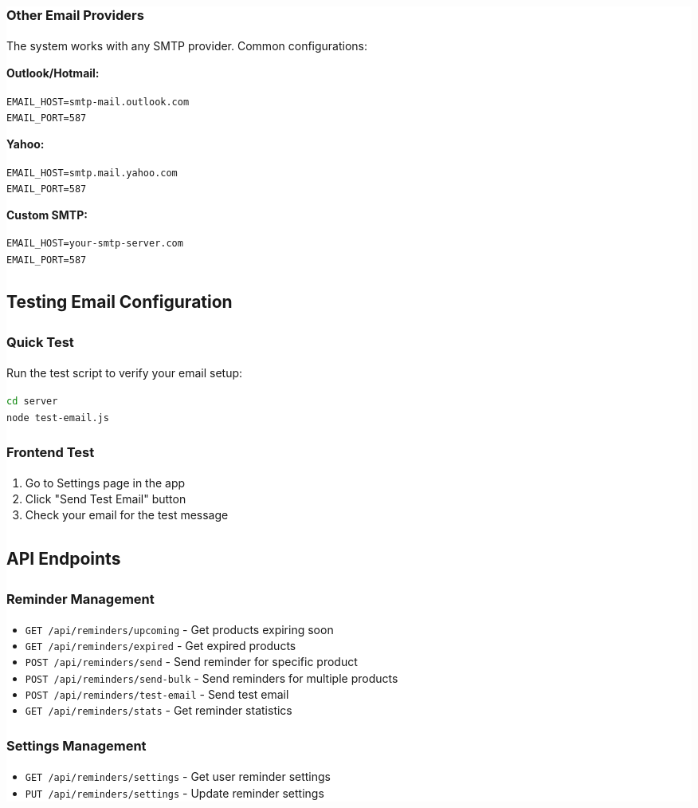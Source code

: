 ### Other Email Providers

The system works with any SMTP provider. Common configurations:

**Outlook/Hotmail:**
```env
EMAIL_HOST=smtp-mail.outlook.com
EMAIL_PORT=587
```

**Yahoo:**
```env
EMAIL_HOST=smtp.mail.yahoo.com
EMAIL_PORT=587
```

**Custom SMTP:**
```env
EMAIL_HOST=your-smtp-server.com
EMAIL_PORT=587
```

## Testing Email Configuration

### Quick Test

Run the test script to verify your email setup:

```bash
cd server
node test-email.js
```

### Frontend Test

1. Go to Settings page in the app
2. Click "Send Test Email" button
3. Check your email for the test message

## API Endpoints

### Reminder Management

- `GET /api/reminders/upcoming` - Get products expiring soon
- `GET /api/reminders/expired` - Get expired products
- `POST /api/reminders/send` - Send reminder for specific product
- `POST /api/reminders/send-bulk` - Send reminders for multiple products
- `POST /api/reminders/test-email` - Send test email
- `GET /api/reminders/stats` - Get reminder statistics

### Settings Management

- `GET /api/reminders/settings` - Get user reminder settings
- `PUT /api/reminders/settings` - Update reminder settings
